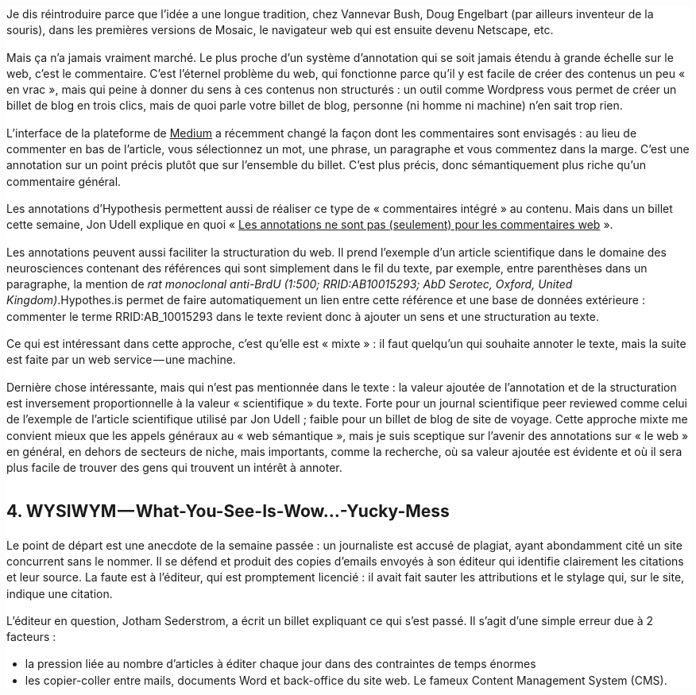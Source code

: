 Je dis réintroduire parce que l’idée a une longue tradition, chez Vannevar Bush, Doug Engelbart (par ailleurs inventeur de la souris), dans les premières versions de Mosaic, le navigateur web qui est ensuite devenu Netscape, etc.

Mais ça n’a jamais vraiment marché. Le plus proche d’un système d’annotation qui se soit jamais étendu à grande échelle sur le web, c’est le commentaire. C’est l’éternel problème du web, qui fonctionne parce qu’il y est facile de créer des contenus un peu « en vrac », mais qui peine à donner du sens à ces contenus non structurés : un outil comme Wordpress vous permet de créer un billet de blog en trois clics, mais de quoi parle votre billet de blog, personne (ni homme ni machine) n’en sait trop rien.

L’interface de la plateforme de [Medium](https://medium.com/) a récemment changé la façon dont les commentaires sont envisagés : au lieu de commenter en bas de l’article, vous sélectionnez un mot, une phrase, un paragraphe et vous commentez dans la marge. C’est une annotation sur un point précis plutôt que sur l’ensemble du billet. C’est plus précis, donc sémantiquement plus riche qu’un commentaire général.

Les annotations d’Hypothesis permettent aussi de réaliser ce type de « commentaires intégré » au contenu. Mais dans un billet cette semaine, Jon Udell explique en quoi « [Les annotations ne sont pas (seulement) pour les commentaires web](https://blog.jonudell.net/2016/04/24/annotation-is-not-only-web-comments/) ».

Les annotations peuvent aussi faciliter la structuration du web. Il prend l’exemple d’un article scientifique dans le domaine des neurosciences contenant des références qui sont simplement dans le fil du texte, par exemple, entre parenthèses dans un paragraphe, la mention de _rat monoclonal anti-BrdU (1:500; RRID:AB10015293; AbD Serotec, Oxford, United Kingdom)_.Hypothes.is permet de faire automatiquement un lien entre cette référence et une base de données extérieure : commenter le terme RRID:AB_10015293 dans le texte revient donc à ajouter un sens et une structuration au texte.

Ce qui est intéressant dans cette approche, c’est qu’elle est « mixte » : il faut quelqu’un qui souhaite annoter le texte, mais la suite est faite par un web service — une machine.

Dernière chose intéressante, mais qui n’est pas mentionnée dans le texte : la valeur ajoutée de l’annotation et de la structuration est inversement proportionnelle à la valeur « scientifique » du texte. Forte pour un journal scientifique peer reviewed comme celui de l’exemple de l’article scientifique utilisé par Jon Udell ; faible pour un billet de blog de site de voyage. Cette approche mixte me convient mieux que les appels généraux au « web sémantique », mais je suis sceptique sur l’avenir des annotations sur « le web » en général, en dehors de secteurs de niche, mais importants, comme la recherche, où sa valeur ajoutée est évidente et où il sera plus facile de trouver des gens qui trouvent un intérêt à annoter.

## 4. WYSIWYM — What-You-See-Is-Wow…-Yucky-Mess

Le point de départ est une anecdote de la semaine passée : un journaliste est accusé de plagiat, ayant abondamment cité un site concurrent sans le nommer. Il se défend et produit des copies d’emails envoyés à son éditeur qui identifie clairement les citations et leur source. La faute est à l’éditeur, qui est promptement licencié : il avait fait sauter les attributions et le stylage qui, sur le site, indique une citation.

L’éditeur en question, Jotham Sederstrom, a écrit un billet expliquant ce qui s’est passé. Il s’agit d’une simple erreur due à 2 facteurs :

- la pression liée au nombre d’articles à éditer chaque jour dans des contraintes de temps énormes
- les copier-coller entre mails, documents Word et back-office du site web. Le fameux Content Management System (CMS).
